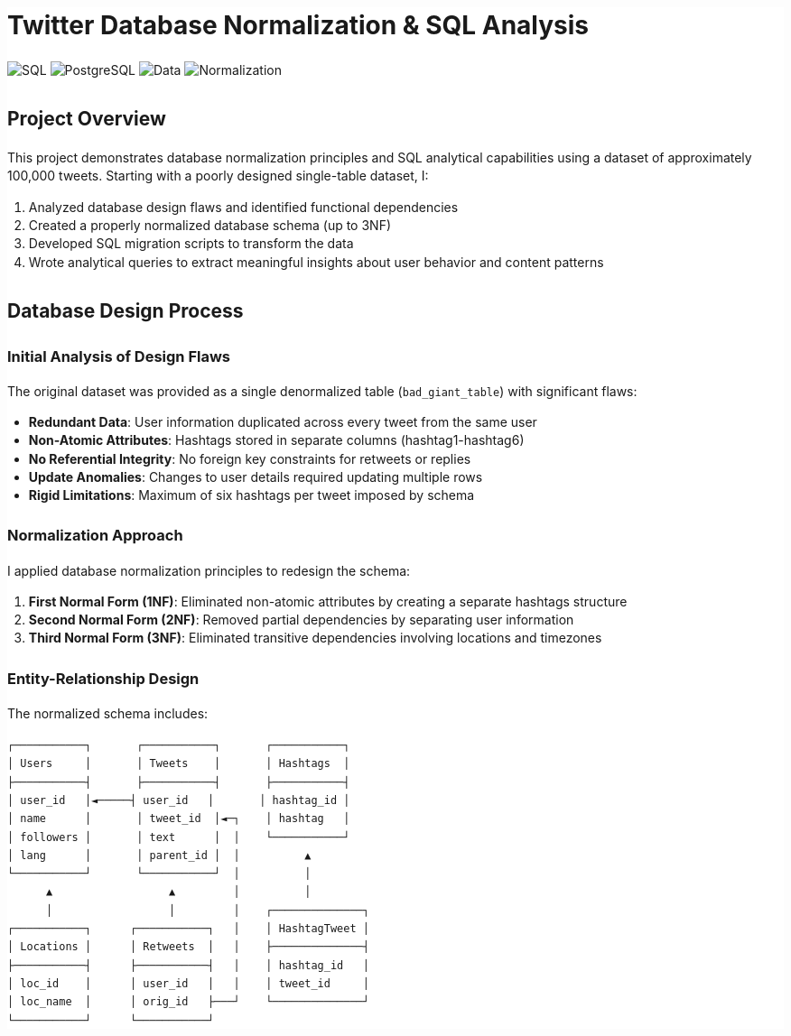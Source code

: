 # Twitter Database Normalization & SQL Analysis

![SQL](https://img.shields.io/badge/SQL-Analysis-blue)
![PostgreSQL](https://img.shields.io/badge/PostgreSQL-Database-orange)
![Data](https://img.shields.io/badge/Data-Twitter-lightblue)
![Normalization](https://img.shields.io/badge/Database-Normalization-green)

## Project Overview

This project demonstrates database normalization principles and SQL analytical capabilities using a dataset of approximately 100,000 tweets. Starting with a poorly designed single-table dataset, I:

1. Analyzed database design flaws and identified functional dependencies
2. Created a properly normalized database schema (up to 3NF)
3. Developed SQL migration scripts to transform the data
4. Wrote analytical queries to extract meaningful insights about user behavior and content patterns

## Database Design Process

### Initial Analysis of Design Flaws

The original dataset was provided as a single denormalized table (`bad_giant_table`) with significant flaws:

- **Redundant Data**: User information duplicated across every tweet from the same user
- **Non-Atomic Attributes**: Hashtags stored in separate columns (hashtag1-hashtag6)
- **No Referential Integrity**: No foreign key constraints for retweets or replies
- **Update Anomalies**: Changes to user details required updating multiple rows
- **Rigid Limitations**: Maximum of six hashtags per tweet imposed by schema

### Normalization Approach

I applied database normalization principles to redesign the schema:

1. **First Normal Form (1NF)**: Eliminated non-atomic attributes by creating a separate hashtags structure
2. **Second Normal Form (2NF)**: Removed partial dependencies by separating user information
3. **Third Normal Form (3NF)**: Eliminated transitive dependencies involving locations and timezones

### Entity-Relationship Design

The normalized schema includes:

```
┌───────────┐       ┌───────────┐       ┌───────────┐
│ Users     │       │ Tweets    │       │ Hashtags  │
├───────────┤       ├───────────┤       ├───────────┤
│ user_id   │◄─────┤ user_id   │       │ hashtag_id │
│ name      │       │ tweet_id  │◄─┐    │ hashtag   │
│ followers │       │ text      │  │    └───────────┘
│ lang      │       │ parent_id │  │          ▲
└───────────┘       └───────────┘  │          │
      ▲                  ▲         │          │
      │                  │         │    ┌──────────────┐
┌───────────┐      ┌───────────┐   │    │ HashtagTweet │
│ Locations │      │ Retweets  │   │    ├──────────────┤
├───────────┤      ├───────────┤   │    │ hashtag_id   │
│ loc_id    │      │ user_id   │   │    │ tweet_id     │
│ loc_name  │      │ orig_id   ├───┘    └──────────────┘
└───────────┘      └───────────┘
```